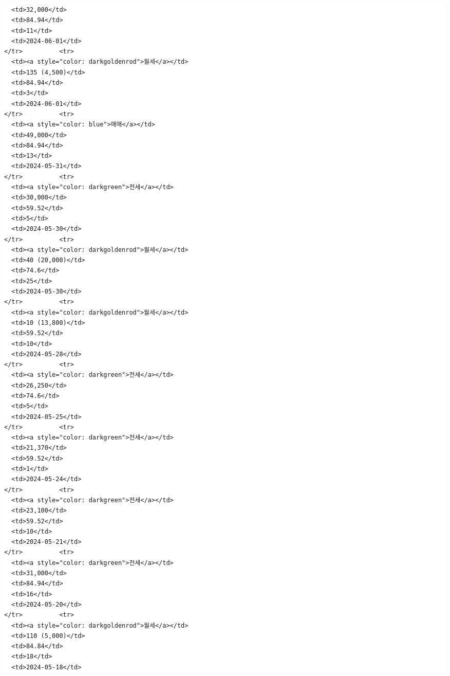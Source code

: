       <td>32,000</td>
      <td>84.94</td>
      <td>11</td>
      <td>2024-06-01</td>
    </tr>          <tr>
      <td><a style="color: darkgoldenrod">월세</a></td>
      <td>135 (4,500)</td>
      <td>84.94</td>
      <td>3</td>
      <td>2024-06-01</td>
    </tr>          <tr>
      <td><a style="color: blue">매매</a></td>
      <td>49,000</td>
      <td>84.94</td>
      <td>13</td>
      <td>2024-05-31</td>
    </tr>          <tr>
      <td><a style="color: darkgreen">전세</a></td>
      <td>30,000</td>
      <td>59.52</td>
      <td>5</td>
      <td>2024-05-30</td>
    </tr>          <tr>
      <td><a style="color: darkgoldenrod">월세</a></td>
      <td>40 (20,000)</td>
      <td>74.6</td>
      <td>25</td>
      <td>2024-05-30</td>
    </tr>          <tr>
      <td><a style="color: darkgoldenrod">월세</a></td>
      <td>10 (13,800)</td>
      <td>59.52</td>
      <td>10</td>
      <td>2024-05-28</td>
    </tr>          <tr>
      <td><a style="color: darkgreen">전세</a></td>
      <td>26,250</td>
      <td>74.6</td>
      <td>5</td>
      <td>2024-05-25</td>
    </tr>          <tr>
      <td><a style="color: darkgreen">전세</a></td>
      <td>21,370</td>
      <td>59.52</td>
      <td>1</td>
      <td>2024-05-24</td>
    </tr>          <tr>
      <td><a style="color: darkgreen">전세</a></td>
      <td>23,100</td>
      <td>59.52</td>
      <td>10</td>
      <td>2024-05-21</td>
    </tr>          <tr>
      <td><a style="color: darkgreen">전세</a></td>
      <td>31,000</td>
      <td>84.94</td>
      <td>16</td>
      <td>2024-05-20</td>
    </tr>          <tr>
      <td><a style="color: darkgoldenrod">월세</a></td>
      <td>110 (5,000)</td>
      <td>84.84</td>
      <td>18</td>
      <td>2024-05-18</td>